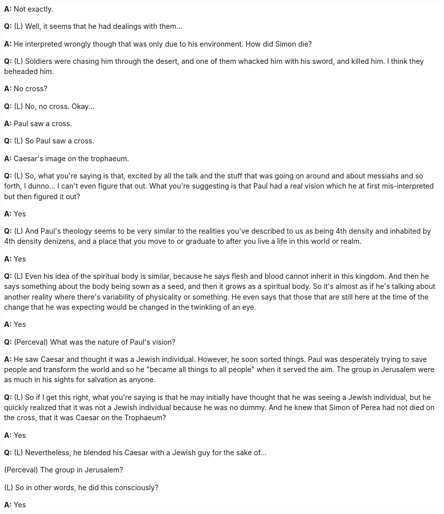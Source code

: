 **A:** Not exactly.

**Q:** (L) Well, it seems that he had dealings with them...

**A:** He interpreted wrongly though that was only due to his environment. How did Simon die?

**Q:** (L) Soldiers were chasing him through the desert, and one of them whacked him with his sword, and killed him. I think they beheaded him.

**A:** No cross?

**Q:** (L) No, no cross. Okay...

**A:** Paul saw a cross.

**Q:** (L) So Paul saw a cross.

**A:** Caesar's image on the trophaeum.

**Q:** (L) So, what you're saying is that, excited by all the talk and the stuff that was going on around and about messiahs and so forth, I dunno... I can't even figure that out. What you're suggesting is that Paul had a real vision which he at first mis-interpreted but then figured it out?

**A:** Yes

**Q:** (L) And Paul's theology seems to be very similar to the realities you've described to us as being 4th density and inhabited by 4th density denizens, and a place that you move to or graduate to after you live a life in this world or realm.

**A:** Yes

**Q:** (L) Even his idea of the spiritual body is similar, because he says flesh and blood cannot inherit in this kingdom. And then he says something about the body being sown as a seed, and then it grows as a spiritual body. So it's almost as if he's talking about another reality where there's variability of physicality or something. He even says that those that are still here at the time of the change that he was expecting would be changed in the twinkling of an eye.

**A:** Yes

**Q:** (Perceval) What was the nature of Paul's vision?

**A:** He saw Caesar and thought it was a Jewish individual. However, he soon sorted things. Paul was desperately trying to save people and transform the world and so he "became all things to all people" when it served the aim. The group in Jerusalem were as much in his sights for salvation as anyone.

**Q:** (L) So if I get this right, what you're saying is that he may initially have thought that he was seeing a Jewish individual, but he quickly realized that it was not a Jewish individual because he was no dummy. And he knew that Simon of Perea had not died on the cross, that it was Caesar on the Trophaeum?

**A:** Yes

**Q:** (L) Nevertheless, he blended his Caesar with a Jewish guy for the sake of...

(Perceval) The group in Jerusalem?

(L) So in other words, he did this consciously?

**A:** Yes
